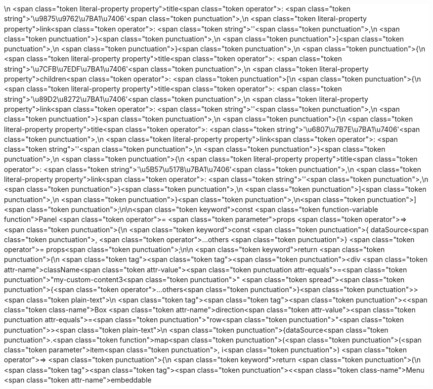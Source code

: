 </span>\n                <span class=\"token literal-property property\">title</span><span class=\"token operator\">:</span> <span class=\"token string\">'\\u9875\\u9762\\u7BA1\\u7406'</span><span class=\"token punctuation\">,</span>\n                <span class=\"token literal-property property\">link</span><span class=\"token operator\">:</span> <span class=\"token string\">''</span><span class=\"token punctuation\">,</span>\n            <span class=\"token punctuation\">}</span><span class=\"token punctuation\">,</span>\n        <span class=\"token punctuation\">]</span><span class=\"token punctuation\">,</span>\n    <span class=\"token punctuation\">}</span><span class=\"token punctuation\">,</span>\n    <span class=\"token punctuation\">{</span>\n        <span class=\"token literal-property property\">title</span><span class=\"token operator\">:</span> <span class=\"token string\">'\\u7CFB\\u7EDF\\u7BA1\\u7406'</span><span class=\"token punctuation\">,</span>\n        <span class=\"token literal-property property\">children</span><span class=\"token operator\">:</span> <span class=\"token punctuation\">[</span>\n            <span class=\"token punctuation\">{</span>\n                <span class=\"token literal-property property\">title</span><span class=\"token operator\">:</span> <span class=\"token string\">'\\u89D2\\u8272\\u7BA1\\u7406'</span><span class=\"token punctuation\">,</span>\n                <span class=\"token literal-property property\">link</span><span class=\"token operator\">:</span> <span class=\"token string\">''</span><span class=\"token punctuation\">,</span>\n            <span class=\"token punctuation\">}</span><span class=\"token punctuation\">,</span>\n            <span class=\"token punctuation\">{</span>\n                <span class=\"token literal-property property\">title</span><span class=\"token operator\">:</span> <span class=\"token string\">'\\u6807\\u7B7E\\u7BA1\\u7406'</span><span class=\"token punctuation\">,</span>\n                <span class=\"token literal-property property\">link</span><span class=\"token operator\">:</span> <span class=\"token string\">''</span><span class=\"token punctuation\">,</span>\n            <span class=\"token punctuation\">}</span><span class=\"token punctuation\">,</span>\n            <span class=\"token punctuation\">{</span>\n                <span class=\"token literal-property property\">title</span><span class=\"token operator\">:</span> <span class=\"token string\">'\\u5B57\\u5178\\u7BA1\\u7406'</span><span class=\"token punctuation\">,</span>\n                <span class=\"token literal-property property\">link</span><span class=\"token operator\">:</span> <span class=\"token string\">''</span><span class=\"token punctuation\">,</span>\n            <span class=\"token punctuation\">}</span><span class=\"token punctuation\">,</span>\n        <span class=\"token punctuation\">]</span><span class=\"token punctuation\">,</span>\n    <span class=\"token punctuation\">}</span><span class=\"token punctuation\">,</span>\n<span class=\"token punctuation\">]</span><span class=\"token punctuation\">;</span>\n\n<span class=\"token keyword\">const</span> <span class=\"token function-variable function\">Panel</span> <span class=\"token operator\">=</span> <span class=\"token parameter\">props</span> <span class=\"token operator\">=></span> <span class=\"token punctuation\">{</span>\n    <span class=\"token keyword\">const</span> <span class=\"token punctuation\">{</span> dataSource<span class=\"token punctuation\">,</span> <span class=\"token operator\">...</span>others <span class=\"token punctuation\">}</span> <span class=\"token operator\">=</span> props<span class=\"token punctuation\">;</span>\n\n    <span class=\"token keyword\">return</span> <span class=\"token punctuation\">(</span>\n        <span class=\"token tag\"><span class=\"token tag\"><span class=\"token punctuation\">&lt;</span>div</span> <span class=\"token attr-name\">className</span><span class=\"token attr-value\"><span class=\"token punctuation attr-equals\">=</span><span class=\"token punctuation\">\"</span>my-custom-content3<span class=\"token punctuation\">\"</span></span> <span class=\"token spread\"><span class=\"token punctuation\">{</span><span class=\"token operator\">...</span>others<span class=\"token punctuation\">}</span></span><span class=\"token punctuation\">></span></span><span class=\"token plain-text\">\n            </span><span class=\"token tag\"><span class=\"token tag\"><span class=\"token punctuation\">&lt;</span><span class=\"token class-name\">Box</span></span> <span class=\"token attr-name\">direction</span><span class=\"token attr-value\"><span class=\"token punctuation attr-equals\">=</span><span class=\"token punctuation\">\"</span>row<span class=\"token punctuation\">\"</span></span><span class=\"token punctuation\">></span></span><span class=\"token plain-text\">\n                </span><span class=\"token punctuation\">{</span>dataSource<span class=\"token punctuation\">.</span><span class=\"token function\">map</span><span class=\"token punctuation\">(</span><span class=\"token punctuation\">(</span><span class=\"token parameter\">item<span class=\"token punctuation\">,</span> i</span><span class=\"token punctuation\">)</span> <span class=\"token operator\">=></span> <span class=\"token punctuation\">{</span>\n                    <span class=\"token keyword\">return</span> <span class=\"token punctuation\">(</span>\n                        <span class=\"token tag\"><span class=\"token tag\"><span class=\"token punctuation\">&lt;</span><span class=\"token class-name\">Menu</span></span> <span class=\"token attr-name\">embeddable</span>